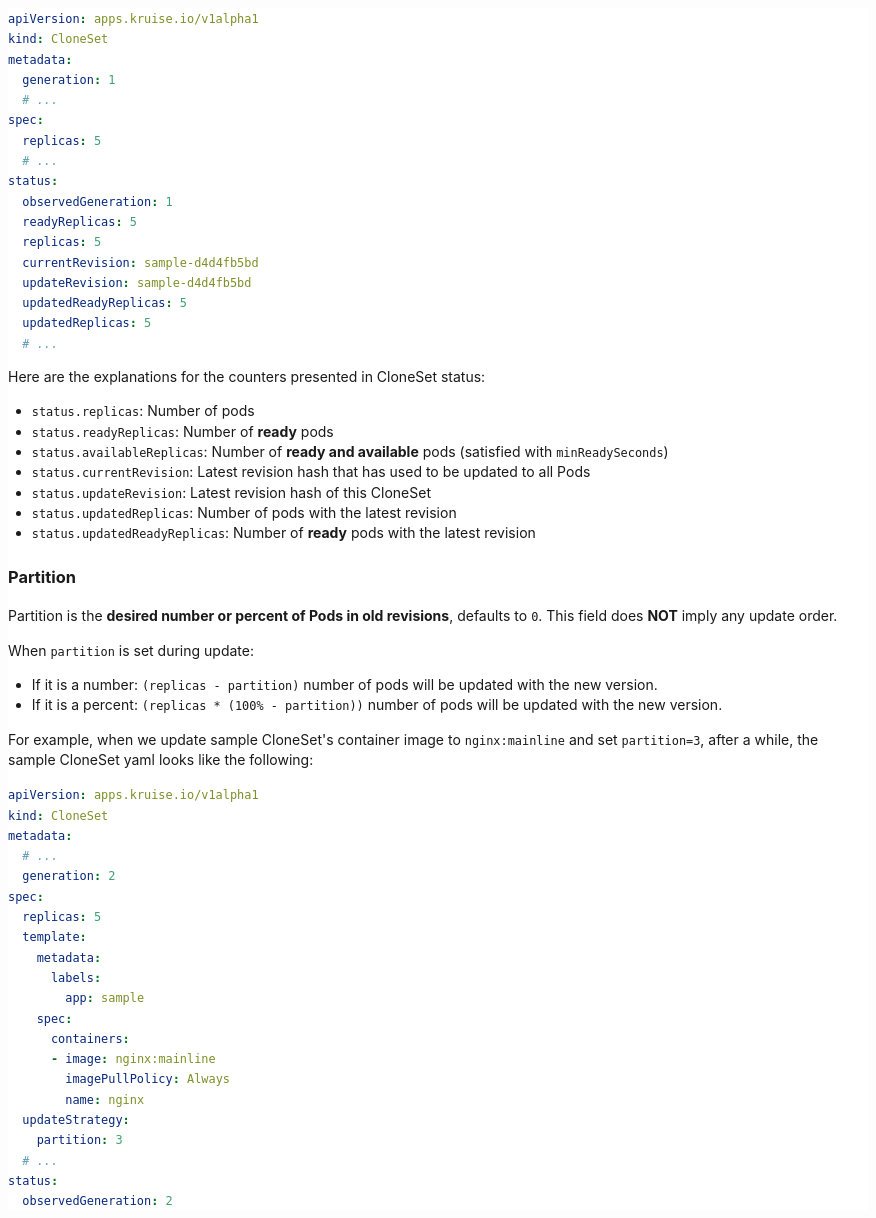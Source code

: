 ```yaml
apiVersion: apps.kruise.io/v1alpha1
kind: CloneSet
metadata:
  generation: 1
  # ...
spec:
  replicas: 5
  # ...
status:
  observedGeneration: 1
  readyReplicas: 5
  replicas: 5
  currentRevision: sample-d4d4fb5bd
  updateRevision: sample-d4d4fb5bd
  updatedReadyReplicas: 5
  updatedReplicas: 5
  # ...
```

Here are the explanations for the counters presented in CloneSet status:

- `status.replicas`: Number of pods
- `status.readyReplicas`: Number of **ready** pods
- `status.availableReplicas`: Number of **ready and available** pods (satisfied with `minReadySeconds`)
- `status.currentRevision`: Latest revision hash that has used to be updated to all Pods
- `status.updateRevision`: Latest revision hash of this CloneSet
- `status.updatedReplicas`: Number of pods with the latest revision
- `status.updatedReadyReplicas`: Number of **ready** pods with the latest revision

### Partition

Partition is the **desired number or percent of Pods in old revisions**, defaults to `0`.  This field does **NOT** imply any update order.

When `partition` is set during update:

- If it is a number: `(replicas - partition)` number of pods will be updated with the new version.
- If it is a percent: `(replicas * (100% - partition))` number of pods will be updated with the new version.

For example, when we update sample CloneSet's container image to `nginx:mainline` and set `partition=3`, after a while, the sample CloneSet yaml looks like the following:

```yaml
apiVersion: apps.kruise.io/v1alpha1
kind: CloneSet
metadata:
  # ...
  generation: 2
spec:
  replicas: 5
  template:
    metadata:
      labels:
        app: sample
    spec:
      containers:
      - image: nginx:mainline
        imagePullPolicy: Always
        name: nginx
  updateStrategy:
    partition: 3
  # ...
status:
  observedGeneration: 2
```